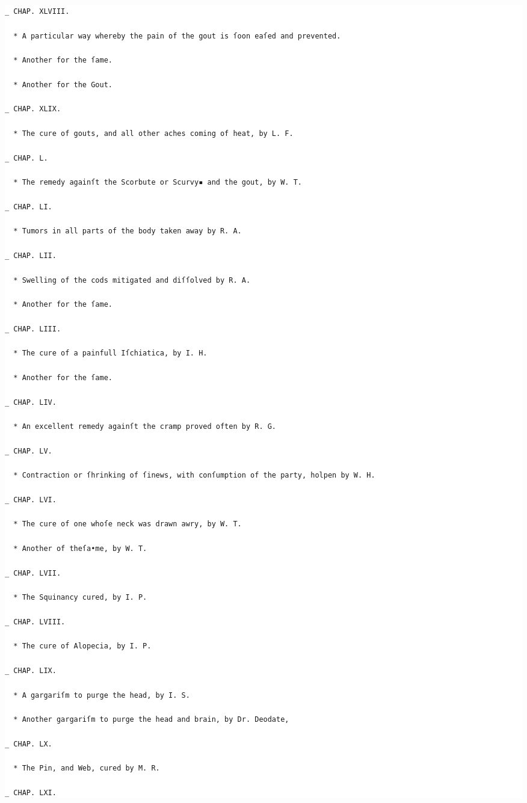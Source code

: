     _ CHAP. XLVIII.

      * A particular way whereby the pain of the gout is ſoon eaſed and prevented.

      * Another for the ſame.

      * Another for the Gout.

    _ CHAP. XLIX.

      * The cure of gouts, and all other aches coming of heat, by L. F.

    _ CHAP. L.

      * The remedy againſt the Scorbute or Scurvy▪ and the gout, by W. T.

    _ CHAP. LI.

      * Tumors in all parts of the body taken away by R. A.

    _ CHAP. LII.

      * Swelling of the cods mitigated and diſſolved by R. A.

      * Another for the ſame.

    _ CHAP. LIII.

      * The cure of a painfull Iſchiatica, by I. H.

      * Another for the ſame.

    _ CHAP. LIV.

      * An excellent remedy againſt the cramp proved often by R. G.

    _ CHAP. LV.

      * Contraction or ſhrinking of ſinews, with conſumption of the party, holpen by W. H.

    _ CHAP. LVI.

      * The cure of one whoſe neck was drawn awry, by W. T.

      * Another of theſa•me, by W. T.

    _ CHAP. LVII.

      * The Squinancy cured, by I. P.

    _ CHAP. LVIII.

      * The cure of Alopecia, by I. P.

    _ CHAP. LIX.

      * A gargariſm to purge the head, by I. S.

      * Another gargariſm to purge the head and brain, by Dr. Deodate,

    _ CHAP. LX.

      * The Pin, and Web, cured by M. R.

    _ CHAP. LXI.
